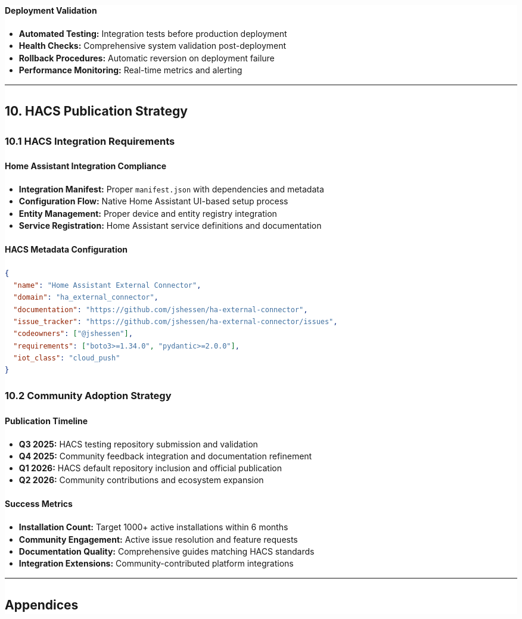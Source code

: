 #### Deployment Validation

- **Automated Testing:** Integration tests before production deployment
- **Health Checks:** Comprehensive system validation post-deployment
- **Rollback Procedures:** Automatic reversion on deployment failure
- **Performance Monitoring:** Real-time metrics and alerting

---

## 10. HACS Publication Strategy

### 10.1 HACS Integration Requirements

#### Home Assistant Integration Compliance

- **Integration Manifest:** Proper `manifest.json` with dependencies and metadata
- **Configuration Flow:** Native Home Assistant UI-based setup process
- **Entity Management:** Proper device and entity registry integration
- **Service Registration:** Home Assistant service definitions and documentation

#### HACS Metadata Configuration

```json
{
  "name": "Home Assistant External Connector",
  "domain": "ha_external_connector",
  "documentation": "https://github.com/jshessen/ha-external-connector",
  "issue_tracker": "https://github.com/jshessen/ha-external-connector/issues",
  "codeowners": ["@jshessen"],
  "requirements": ["boto3>=1.34.0", "pydantic>=2.0.0"],
  "iot_class": "cloud_push"
}
```

### 10.2 Community Adoption Strategy

#### Publication Timeline

- **Q3 2025:** HACS testing repository submission and validation
- **Q4 2025:** Community feedback integration and documentation refinement
- **Q1 2026:** HACS default repository inclusion and official publication
- **Q2 2026:** Community contributions and ecosystem expansion

#### Success Metrics

- **Installation Count:** Target 1000+ active installations within 6 months
- **Community Engagement:** Active issue resolution and feature requests
- **Documentation Quality:** Comprehensive guides matching HACS standards
- **Integration Extensions:** Community-contributed platform integrations

---

## Appendices

